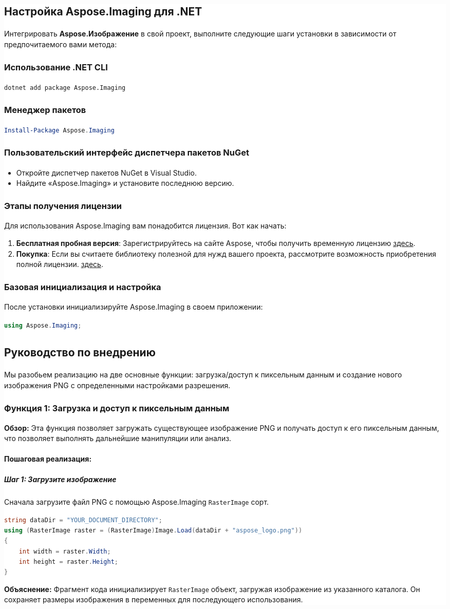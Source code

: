 ## Настройка Aspose.Imaging для .NET
Интегрировать **Aspose.Изображение** в свой проект, выполните следующие шаги установки в зависимости от предпочитаемого вами метода:

### Использование .NET CLI
```bash
dotnet add package Aspose.Imaging
```

### Менеджер пакетов
```powershell
Install-Package Aspose.Imaging
```

### Пользовательский интерфейс диспетчера пакетов NuGet
- Откройте диспетчер пакетов NuGet в Visual Studio.
- Найдите «Aspose.Imaging» и установите последнюю версию.

### Этапы получения лицензии
Для использования Aspose.Imaging вам понадобится лицензия. Вот как начать:
1. **Бесплатная пробная версия**: Зарегистрируйтесь на сайте Aspose, чтобы получить временную лицензию [здесь](https://purchase.aspose.com/temporary-license/).
2. **Покупка**: Если вы считаете библиотеку полезной для нужд вашего проекта, рассмотрите возможность приобретения полной лицензии. [здесь](https://purchase.aspose.com/buy).

### Базовая инициализация и настройка
После установки инициализируйте Aspose.Imaging в своем приложении:
```csharp
using Aspose.Imaging;
```

## Руководство по внедрению
Мы разобьем реализацию на две основные функции: загрузка/доступ к пиксельным данным и создание нового изображения PNG с определенными настройками разрешения.

### Функция 1: Загрузка и доступ к пиксельным данным
**Обзор:** Эта функция позволяет загружать существующее изображение PNG и получать доступ к его пиксельным данным, что позволяет выполнять дальнейшие манипуляции или анализ.

#### Пошаговая реализация:
##### Шаг 1: Загрузите изображение
Сначала загрузите файл PNG с помощью Aspose.Imaging `RasterImage` сорт.
```csharp
string dataDir = "YOUR_DOCUMENT_DIRECTORY";
using (RasterImage raster = (RasterImage)Image.Load(dataDir + "aspose_logo.png"))
{
    int width = raster.Width;
    int height = raster.Height;
}
```
**Объяснение:** Фрагмент кода инициализирует `RasterImage` объект, загружая изображение из указанного каталога. Он сохраняет размеры изображения в переменных для последующего использования.
